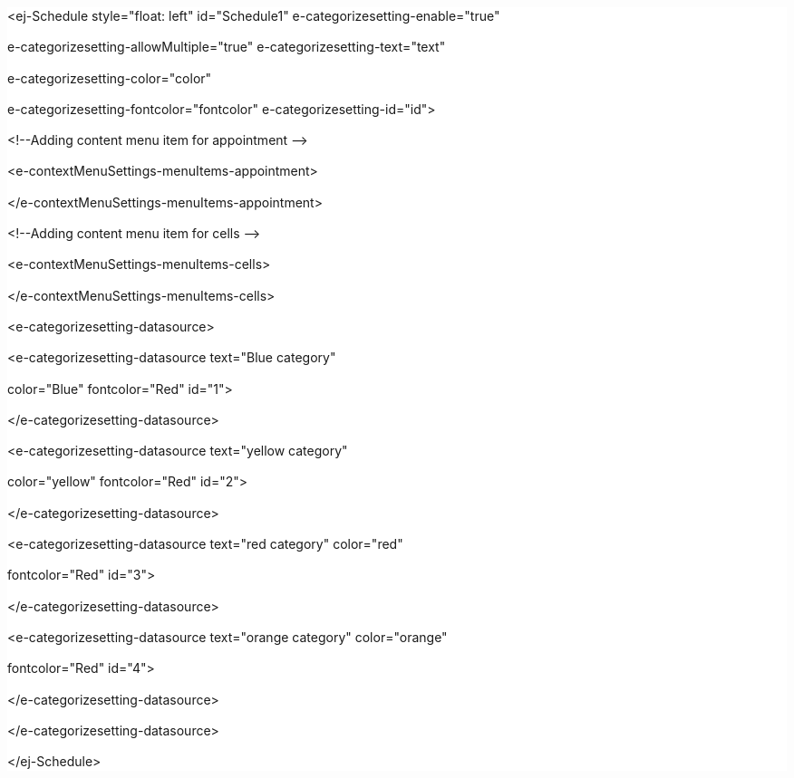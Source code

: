 

<ej-Schedule style="float: left" id="Schedule1" e-categorizesetting-enable="true"

e-categorizesetting-allowMultiple="true" e-categorizesetting-text="text"

e-categorizesetting-color="color"

e-categorizesetting-fontcolor="fontcolor" e-categorizesetting-id="id">



&lt;!--Adding content menu item for appointment --&gt;

&lt;e-contextMenuSettings-menuItems-appointment&gt;

&lt;/e-contextMenuSettings-menuItems-appointment&gt;



&lt;!--Adding content menu item for cells --&gt;



&lt;e-contextMenuSettings-menuItems-cells&gt;

&lt;/e-contextMenuSettings-menuItems-cells&gt;



&lt;e-categorizesetting-datasource&gt;



<e-categorizesetting-datasource text="Blue category"

color="Blue" fontcolor="Red" id="1">

&lt;/e-categorizesetting-datasource&gt;



<e-categorizesetting-datasource text="yellow category"

color="yellow" fontcolor="Red" id="2">

&lt;/e-categorizesetting-datasource&gt;



<e-categorizesetting-datasource text="red category" color="red"

fontcolor="Red" id="3">

&lt;/e-categorizesetting-datasource&gt;



<e-categorizesetting-datasource text="orange category" color="orange"

fontcolor="Red" id="4">

&lt;/e-categorizesetting-datasource&gt;



&lt;/e-categorizesetting-datasource&gt;



&lt;/ej-Schedule&gt;
